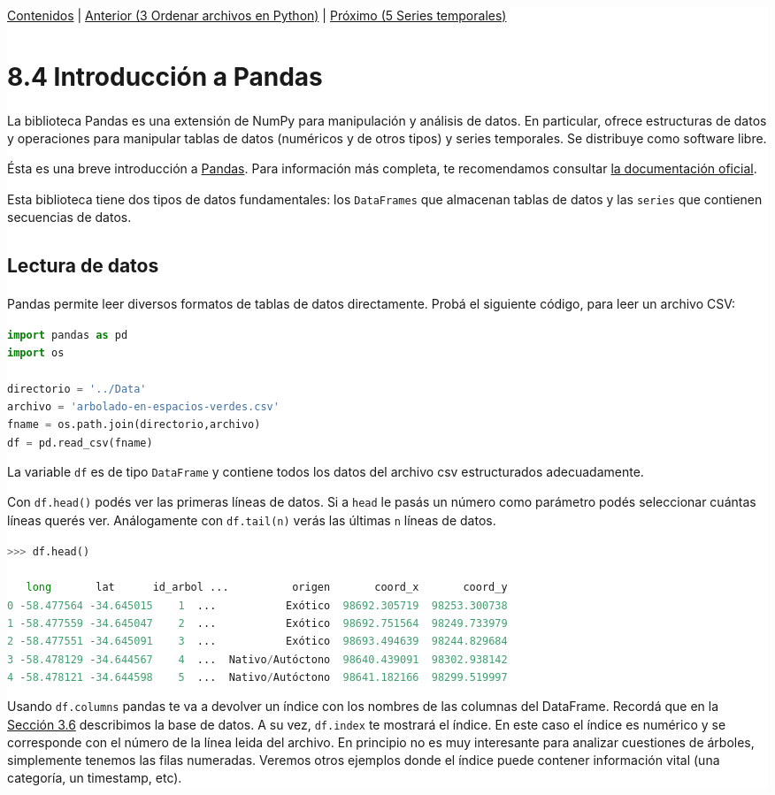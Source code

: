 [Contenidos](../Contenidos.md) \| [Anterior (3 Ordenar archivos en Python)](03_Ordenando_archivos.md) \| [Próximo (5 Series temporales)](05_Series_Temporales.md)

# 8.4 Introducción a Pandas

La  biblioteca Pandas es una extensión de NumPy para manipulación y análisis de datos. En particular, ofrece estructuras de datos y operaciones para manipular tablas de datos (numéricos y de otros tipos) y series temporales. Se distribuye como software libre.

Ésta es una breve introducción a [Pandas](https://pandas.pydata.org/docs/getting_started/index.html). Para información más completa, te recomendamos consultar [la documentación oficial](https://pandas.pydata.org/docs/user_guide/10min.html).

Esta biblioteca tiene dos tipos de datos fundamentales: los `DataFrames` que almacenan tablas de datos y las `series` que contienen secuencias de datos.

## Lectura de datos

Pandas permite leer diversos formatos de tablas de datos directamente. Probá el siguiente código, para leer un archivo CSV:

```python
import pandas as pd
import os

directorio = '../Data'
archivo = 'arbolado-en-espacios-verdes.csv'
fname = os.path.join(directorio,archivo)
df = pd.read_csv(fname)
```

La variable `df` es de tipo `DataFrame` y contiene todos los datos del archivo csv estructurados adecuadamente.

Con `df.head()` podés ver las primeras líneas de datos. Si a `head` le pasás un número como parámetro podés seleccionar cuántas líneas querés ver. Análogamente con `df.tail(n)` verás las últimas `n` líneas de datos.

```python
>>> df.head()

   long       lat      id_arbol ...          origen       coord_x       coord_y
0 -58.477564 -34.645015    1  ...           Exótico  98692.305719  98253.300738
1 -58.477559 -34.645047    2  ...           Exótico  98692.751564  98249.733979
2 -58.477551 -34.645091    3  ...           Exótico  98693.494639  98244.829684
3 -58.478129 -34.644567    4  ...  Nativo/Autóctono  98640.439091  98302.938142
4 -58.478121 -34.644598    5  ...  Nativo/Autóctono  98641.182166  98299.519997
```


Usando `df.columns` pandas te va a devolver un índice con los nombres de las columnas del DataFrame. Recordá que en la [Sección 3.6](../03_Datos/06_Arboles1.md#descripción-de-la-base) describimos la base de datos. A su vez, `df.index` te mostrará el índice. En este caso el índice es numérico y se corresponde con el número de la línea leida del archivo. En principio no es muy interesante para analizar cuestiones de árboles, simplemente tenemos las filas numeradas. Veremos otros ejemplos donde el índice puede contener información vital (una categoría, un timestamp, etc).
